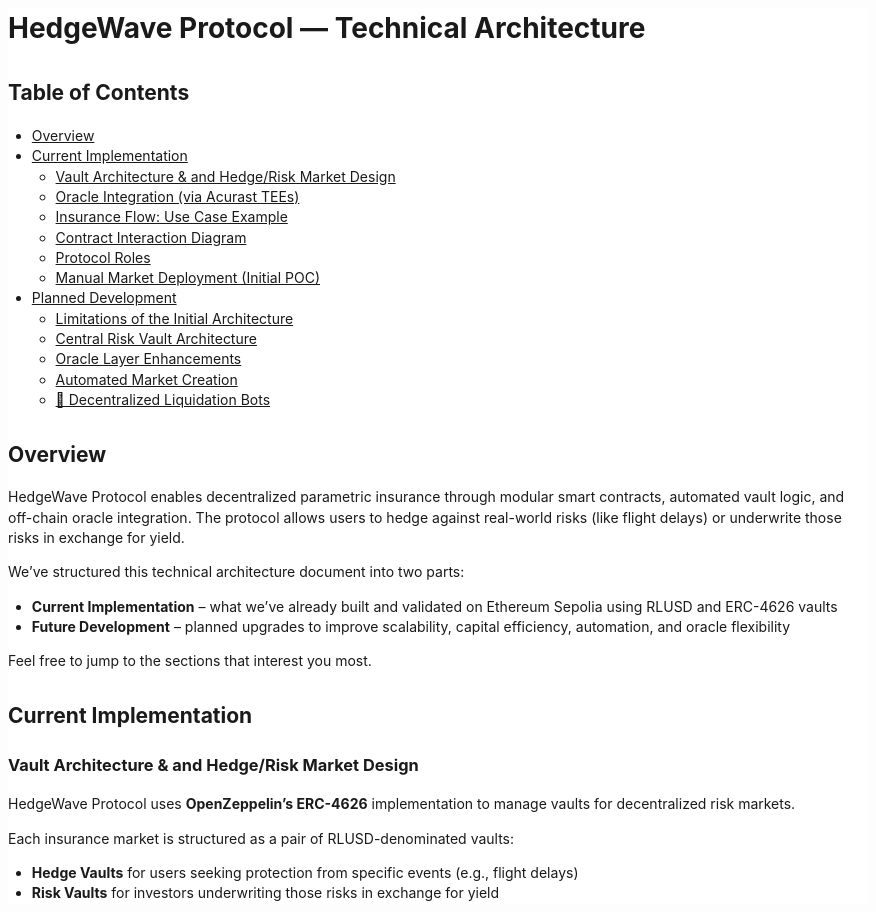 # HedgeWave Protocol — Technical Architecture

## Table of Contents

- [Overview](#overview)
- [Current Implementation](#current-implementation)
  - [Vault Architecture & and Hedge/Risk Market Design](#vault-architecture--and-hedgerisk-market-design)
  - [Oracle Integration (via Acurast TEEs)](#oracle-integration-via-acurast-tees)
  - [Insurance Flow: Use Case Example](#insurance-flow-use-case-example)
  - [Contract Interaction Diagram](#contract-interaction-diagram)
  - [Protocol Roles](#protocol-roles)
  - [Manual Market Deployment (Initial POC)](#manual-market-deployment-initial-poc)
- [Planned Development](#planned-development)
  - [Limitations of the Initial Architecture](#limitations-of-the-initial-architecture)
  - [Central Risk Vault Architecture](#central-risk-vault-architecture)
  - [Oracle Layer Enhancements](#oracle-layer-enhancements)
  - [Automated Market Creation](#automated-market-creation)
  - [🤖 Decentralized Liquidation Bots](#-decentralized-liquidation-bots)



## Overview

HedgeWave Protocol enables decentralized parametric insurance through modular smart contracts, automated vault logic, and off-chain oracle integration. The protocol allows users to hedge against real-world risks (like flight delays) or underwrite those risks in exchange for yield.

We’ve structured this technical architecture document into two parts:

- **Current Implementation** – what we’ve already built and validated on Ethereum Sepolia using RLUSD and ERC-4626 vaults  
- **Future Development** – planned upgrades to improve scalability, capital efficiency, automation, and oracle flexibility

Feel free to jump to the sections that interest you most.

## Current Implementation

### Vault Architecture & and Hedge/Risk Market Design

HedgeWave Protocol uses **OpenZeppelin’s ERC-4626** implementation to manage vaults for decentralized risk markets.

Each insurance market is structured as a pair of RLUSD-denominated vaults:

- **Hedge Vaults** for users seeking protection from specific events (e.g., flight delays)
- **Risk Vaults** for investors underwriting those risks in exchange for yield
